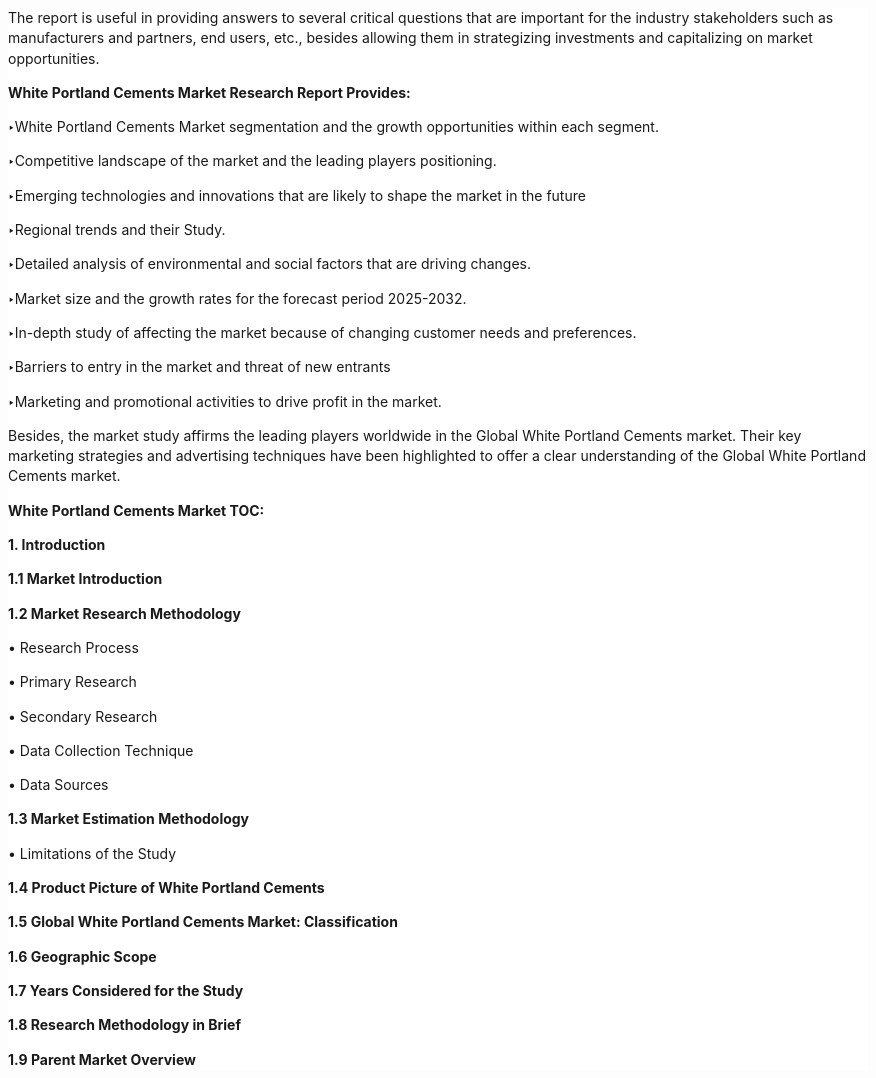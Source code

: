 The report is useful in providing answers to several critical questions that are important for the industry stakeholders such as manufacturers and partners, end users, etc., besides allowing them in strategizing investments and capitalizing on market opportunities.

<strong>White Portland Cements Market Research Report Provides:</strong>

<strong>‣</strong>White Portland Cements Market segmentation and the growth opportunities within each segment.

<strong>‣</strong>Competitive landscape of the market and the leading players positioning.

<strong>‣</strong>Emerging technologies and innovations that are likely to shape the market in the future

<strong>‣</strong>Regional trends and their Study.

<strong>‣</strong>Detailed analysis of environmental and social factors that are driving changes.

<strong>‣</strong>Market size and the growth rates for the forecast period 2025-2032.

<strong>‣</strong>In-depth study of affecting the market because of changing customer needs and preferences.

<strong>‣</strong>Barriers to entry in the market and threat of new entrants

<strong>‣</strong>Marketing and promotional activities to drive profit in the market.

Besides, the market study affirms the leading players worldwide in the Global White Portland Cements market. Their key marketing strategies and advertising techniques have been highlighted to offer a clear understanding of the Global White Portland Cements market.

<strong>White Portland Cements Market TOC:</strong>

<strong>1. Introduction</strong>

<strong>1.1 Market Introduction</strong>

<strong>1.2 Market Research Methodology</strong>

• Research Process

• Primary Research

• Secondary Research

• Data Collection Technique

• Data Sources

<strong>1.3 Market Estimation Methodology</strong>

• Limitations of the Study

<strong>1.4 Product Picture of White Portland Cements</strong>

<strong>1.5 Global White Portland Cements Market: Classification</strong>

<strong>1.6 Geographic Scope</strong>

<strong>1.7 Years Considered for the Study</strong>

<strong>1.8 Research Methodology in Brief</strong>

<strong>1.9 Parent Market Overview</strong>
